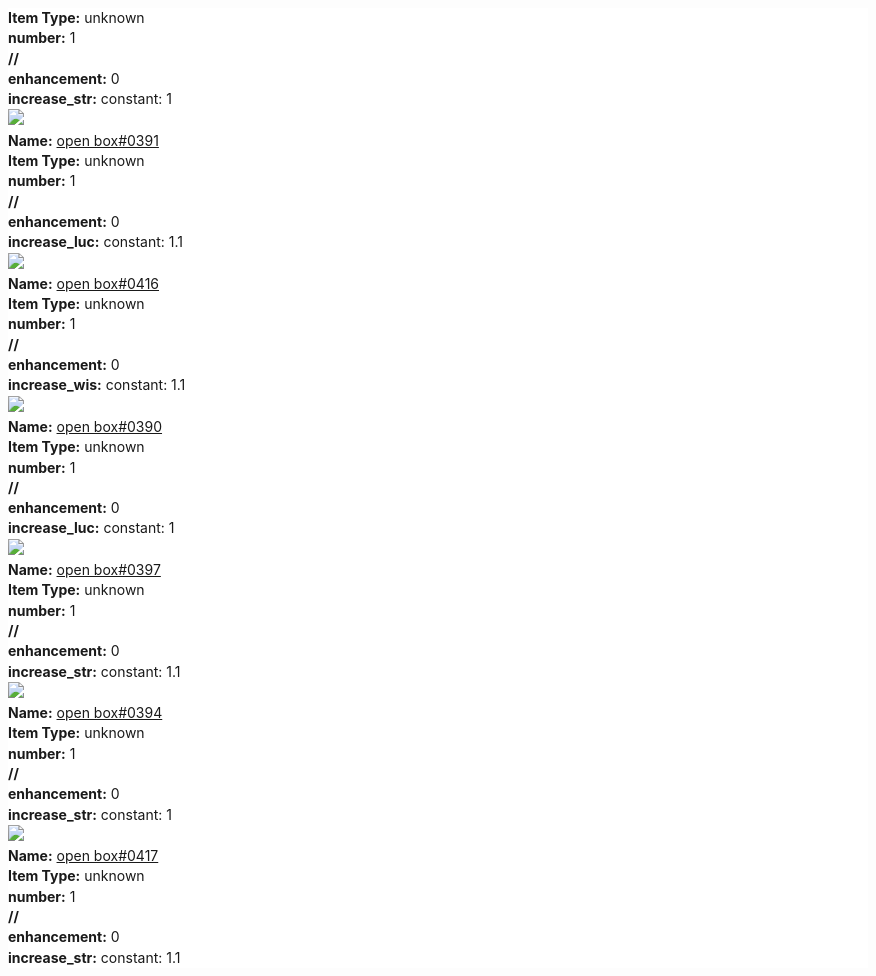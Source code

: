 <div><strong>Item Type:</strong> unknown</div>
<div><strong>number:</strong> 1</div>
<div><strong>//</strong></div><div><strong>enhancement:</strong> 0</div>
<div><strong>increase_str:</strong> constant: 1</div>
</div>
<div class="item_thumbnail">
<a href="https://mintgarden.io/nfts/nft18thktv0cls4tmada8etmdn89jxzgm5usz002vzf8hruyka62s2cq2dsa4t"><img loading="lazy" src="https://assets.mainnet.mintgarden.io/thumbnails/722679f06e4c705a5cc61f5803a96214e94e0fc6cdf78b5545a448b149de2e22.webp"></a>
<div><strong>Name:</strong> <a href="https://mintgarden.io/nfts/nft18thktv0cls4tmada8etmdn89jxzgm5usz002vzf8hruyka62s2cq2dsa4t">open box#0391</a></div>
<div><strong>Item Type:</strong> unknown</div>
<div><strong>number:</strong> 1</div>
<div><strong>//</strong></div><div><strong>enhancement:</strong> 0</div>
<div><strong>increase_luc:</strong> constant: 1.1</div>
</div>
<div class="item_thumbnail">
<a href="https://mintgarden.io/nfts/nft1tlf0rpk8vezjqt5n34a85487mkvua8r2myj9d5dhx7hwpmftqnas2x0g59"><img loading="lazy" src="https://assets.mainnet.mintgarden.io/thumbnails/8bf52aeef17c69ca5aba5822d83da31acd2a691cedef11dc8c30fff42954313a.webp"></a>
<div><strong>Name:</strong> <a href="https://mintgarden.io/nfts/nft1tlf0rpk8vezjqt5n34a85487mkvua8r2myj9d5dhx7hwpmftqnas2x0g59">open box#0416</a></div>
<div><strong>Item Type:</strong> unknown</div>
<div><strong>number:</strong> 1</div>
<div><strong>//</strong></div><div><strong>enhancement:</strong> 0</div>
<div><strong>increase_wis:</strong> constant: 1.1</div>
</div>
<div class="item_thumbnail">
<a href="https://mintgarden.io/nfts/nft1yhqj5grdtae3ln9jd9hrv9xpwfsvf4pj7r8rqh5akugts3ufmqwqgwtvgf"><img loading="lazy" src="https://assets.mainnet.mintgarden.io/thumbnails/6f25e281abad92dbfe230d9d125763c7941dbaa849e7b4fc075853f32b9d523e.webp"></a>
<div><strong>Name:</strong> <a href="https://mintgarden.io/nfts/nft1yhqj5grdtae3ln9jd9hrv9xpwfsvf4pj7r8rqh5akugts3ufmqwqgwtvgf">open box#0390</a></div>
<div><strong>Item Type:</strong> unknown</div>
<div><strong>number:</strong> 1</div>
<div><strong>//</strong></div><div><strong>enhancement:</strong> 0</div>
<div><strong>increase_luc:</strong> constant: 1</div>
</div>
<div class="item_thumbnail">
<a href="https://mintgarden.io/nfts/nft1eef7fjt4np8prtemxnu2e7pvsa6s2jz66lq5tn8h8y0kaye0uqmsmf35j6"><img loading="lazy" src="https://assets.mainnet.mintgarden.io/thumbnails/42ae401642096bd413de0a63e63bc926a02b19a4542521761310859c35251b24.webp"></a>
<div><strong>Name:</strong> <a href="https://mintgarden.io/nfts/nft1eef7fjt4np8prtemxnu2e7pvsa6s2jz66lq5tn8h8y0kaye0uqmsmf35j6">open box#0397</a></div>
<div><strong>Item Type:</strong> unknown</div>
<div><strong>number:</strong> 1</div>
<div><strong>//</strong></div><div><strong>enhancement:</strong> 0</div>
<div><strong>increase_str:</strong> constant: 1.1</div>
</div>
<div class="item_thumbnail">
<a href="https://mintgarden.io/nfts/nft1mw3567k9x88cgy9unh9a6ydn9vc8u5vq7c8t3dqkdrr3mgkf442qy87tna"><img loading="lazy" src="https://assets.mainnet.mintgarden.io/thumbnails/41e0bfe606c2378576974b2f2096e84010b6e62388664b2205d2c193978ce019.webp"></a>
<div><strong>Name:</strong> <a href="https://mintgarden.io/nfts/nft1mw3567k9x88cgy9unh9a6ydn9vc8u5vq7c8t3dqkdrr3mgkf442qy87tna">open box#0394</a></div>
<div><strong>Item Type:</strong> unknown</div>
<div><strong>number:</strong> 1</div>
<div><strong>//</strong></div><div><strong>enhancement:</strong> 0</div>
<div><strong>increase_str:</strong> constant: 1</div>
</div>
<div class="item_thumbnail">
<a href="https://mintgarden.io/nfts/nft1tc7ld9rxc8ea4u5wrgm55rry3zzdjsltz9ccdghfmcq00jnyazfs4j2mry"><img loading="lazy" src="https://assets.mainnet.mintgarden.io/thumbnails/10930a1def1e3c815fe26b1f5b17acfd12ac16c55f874d13571a21558edf7b59.webp"></a>
<div><strong>Name:</strong> <a href="https://mintgarden.io/nfts/nft1tc7ld9rxc8ea4u5wrgm55rry3zzdjsltz9ccdghfmcq00jnyazfs4j2mry">open box#0417</a></div>
<div><strong>Item Type:</strong> unknown</div>
<div><strong>number:</strong> 1</div>
<div><strong>//</strong></div><div><strong>enhancement:</strong> 0</div>
<div><strong>increase_str:</strong> constant: 1.1</div>
</div>
<div class="item_thumbnail">
